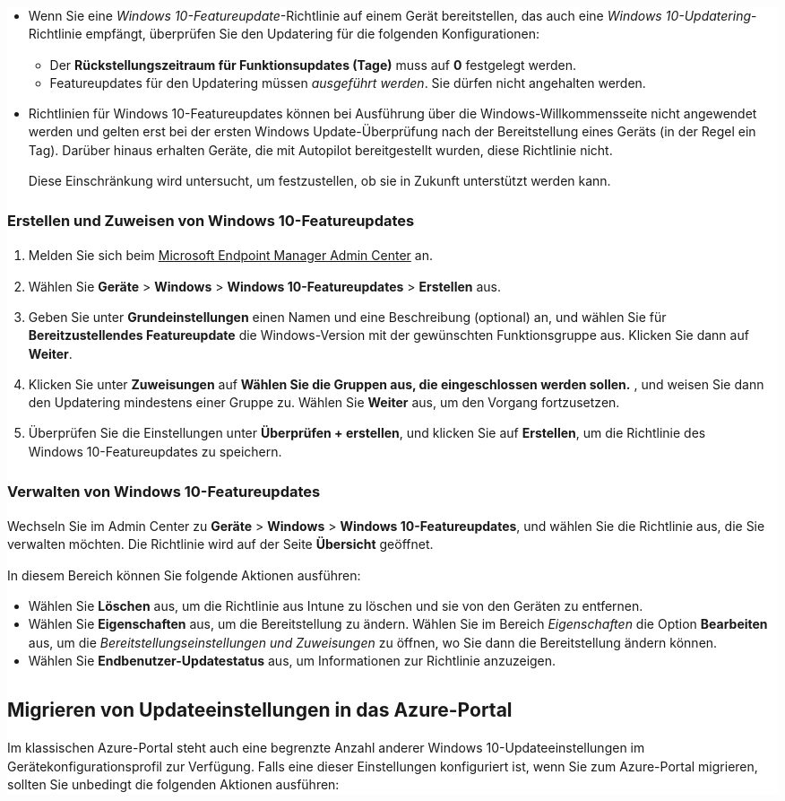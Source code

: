 - Wenn Sie eine *Windows 10-Featureupdate*-Richtlinie auf einem Gerät bereitstellen, das auch eine *Windows 10-Updatering*-Richtlinie empfängt, überprüfen Sie den Updatering für die folgenden Konfigurationen:
  - Der **Rückstellungszeitraum für Funktionsupdates (Tage)** muss auf **0** festgelegt werden.
  - Featureupdates für den Updatering müssen *ausgeführt werden*. Sie dürfen nicht angehalten werden.

- Richtlinien für Windows 10-Featureupdates können bei Ausführung über die Windows-Willkommensseite nicht angewendet werden und gelten erst bei der ersten Windows Update-Überprüfung nach der Bereitstellung eines Geräts (in der Regel ein Tag). Darüber hinaus erhalten Geräte, die mit Autopilot bereitgestellt wurden, diese Richtlinie nicht.

  Diese Einschränkung wird untersucht, um festzustellen, ob sie in Zukunft unterstützt werden kann.


### <a name="create-and-assign-windows-10-feature-updates"></a>Erstellen und Zuweisen von Windows 10-Featureupdates

1. Melden Sie sich beim [Microsoft Endpoint Manager Admin Center](https://go.microsoft.com/fwlink/?linkid=2109431) an.

2. Wählen Sie **Geräte** > **Windows** > **Windows 10-Featureupdates** > **Erstellen** aus.

3. Geben Sie unter **Grundeinstellungen** einen Namen und eine Beschreibung (optional) an, und wählen Sie für **Bereitzustellendes Featureupdate** die Windows-Version mit der gewünschten Funktionsgruppe aus. Klicken Sie dann auf **Weiter**.

4. Klicken Sie unter **Zuweisungen** auf **Wählen Sie die Gruppen aus, die eingeschlossen werden sollen.** , und weisen Sie dann den Updatering mindestens einer Gruppe zu. Wählen Sie **Weiter** aus, um den Vorgang fortzusetzen.

5. Überprüfen Sie die Einstellungen unter **Überprüfen + erstellen**, und klicken Sie auf **Erstellen**, um die Richtlinie des Windows 10-Featureupdates zu speichern.  

### <a name="manage-windows-10-feature-updates"></a>Verwalten von Windows 10-Featureupdates

Wechseln Sie im Admin Center zu **Geräte** > **Windows** > **Windows 10-Featureupdates**, und wählen Sie die Richtlinie aus, die Sie verwalten möchten. Die Richtlinie wird auf der Seite **Übersicht** geöffnet.

In diesem Bereich können Sie folgende Aktionen ausführen:

- Wählen Sie **Löschen** aus, um die Richtlinie aus Intune zu löschen und sie von den Geräten zu entfernen.
- Wählen Sie **Eigenschaften** aus, um die Bereitstellung zu ändern.  Wählen Sie im Bereich *Eigenschaften* die Option **Bearbeiten** aus, um die *Bereitstellungseinstellungen und Zuweisungen* zu öffnen, wo Sie dann die Bereitstellung ändern können.
- Wählen Sie **Endbenutzer-Updatestatus** aus, um Informationen zur Richtlinie anzuzeigen.

## <a name="migrate-update-settings-to-the-azure-portal"></a>Migrieren von Updateeinstellungen in das Azure-Portal

Im klassischen Azure-Portal steht auch eine begrenzte Anzahl anderer Windows 10-Updateeinstellungen im Gerätekonfigurationsprofil zur Verfügung. Falls eine dieser Einstellungen konfiguriert ist, wenn Sie zum Azure-Portal migrieren, sollten Sie unbedingt die folgenden Aktionen ausführen:
